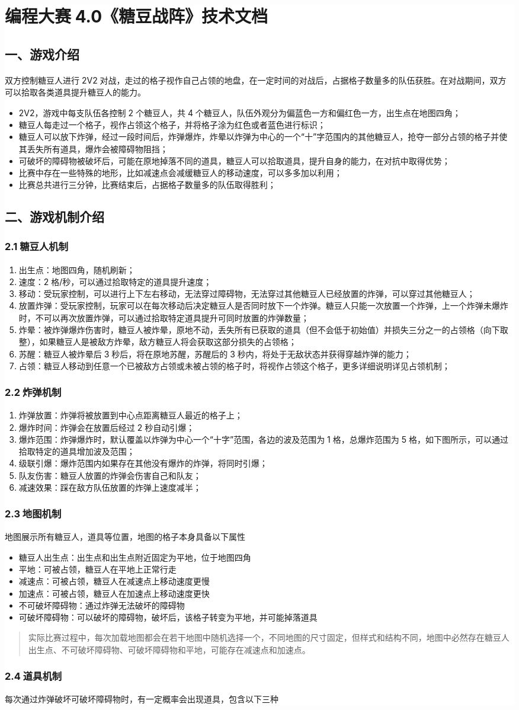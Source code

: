 # 编程大赛 4.0《糖豆战阵》技术文档

## 一、游戏介绍

双方控制糖豆人进行 2V2 对战，走过的格子视作自己占领的地盘，在一定时间的对战后，占据格子数量多的队伍获胜。在对战期间，双方可以拾取各类道具提升糖豆人的能力。

- 2V2，游戏中每支队伍各控制 2 个糖豆人，共 4 个糖豆人，队伍外观分为偏蓝色一方和偏红色一方，出生点在地图四角；
- 糖豆人每走过一个格子，视作占领这个格子，并将格子涂为红色或者蓝色进行标识；
- 糖豆人可以放下炸弹，经过一段时间后，炸弹爆炸，炸晕以炸弹为中心的一个“十”字范围内的其他糖豆人，抢夺一部分占领的格子并使其丢失所有道具，爆炸会被障碍物阻挡；
- 可破坏的障碍物被破坏后，可能在原地掉落不同的道具，糖豆人可以拾取道具，提升自身的能力，在对抗中取得优势；
- 比赛中存在一些特殊的地形，比如减速点会减缓糖豆人的移动速度，可以多多加以利用；
- 比赛总共进行三分钟，比赛结束后，占据格子数量多的队伍取得胜利；

## 二、游戏机制介绍

### 2.1 糖豆人机制

1. 出生点：地图四角，随机刷新；
2. 速度：2 格/秒，可以通过拾取特定的道具提升速度；
3. 移动：受玩家控制，可以进行上下左右移动，无法穿过障碍物，无法穿过其他糖豆人已经放置的炸弹，可以穿过其他糖豆人；
4. 放置炸弹：受玩家控制，玩家可以在每次移动后决定糖豆人是否同时放下一个炸弹。糖豆人只能一次放置一个炸弹，上一个炸弹未爆炸时，不可以再次放置炸弹，可以通过拾取特定道具提升可同时放置的炸弹数量；
5. 炸晕：被炸弹爆炸伤害时，糖豆人被炸晕，原地不动，丢失所有已获取的道具（但不会低于初始值）并损失三分之一的占领格（向下取整），如果糖豆人是被敌方炸晕，敌方糖豆人将会获取这部分损失的占领格；
6. 苏醒：糖豆人被炸晕后 3 秒后，将在原地苏醒，苏醒后的 3 秒内，将处于无敌状态并获得穿越炸弹的能力；
7. 占领：糖豆人移动到任意一个已被敌方占领或未被占领的格子时，将视作占领这个格子，更多详细说明详见占领机制；

### 2.2 炸弹机制

1. 炸弹放置：炸弹将被放置到中心点距离糖豆人最近的格子上；
2. 爆炸时间：炸弹会在放置后经过 2 秒自动引爆；
3. 爆炸范围：炸弹爆炸时，默认覆盖以炸弹为中心一个“十字”范围，各边的波及范围为 1 格，总爆炸范围为 5 格，如下图所示，可以通过拾取特定的道具增加波及范围；
4. 级联引爆：爆炸范围内如果存在其他没有爆炸的炸弹，将同时引爆；
5. 队友伤害：糖豆人放置的炸弹会伤害自己和队友；
6. 减速效果：踩在敌方队伍放置的炸弹上速度减半；

### 2.3 地图机制

地图展示所有糖豆人，道具等位置，地图的格子本身具备以下属性

- 糖豆人出生点：出生点和出生点附近固定为平地，位于地图四角
- 平地：可被占领，糖豆人在平地上正常行走
- 减速点：可被占领，糖豆人在减速点上移动速度更慢
- 加速点：可被占领，糖豆人在加速点上移动速度更快
- 不可破坏障碍物：通过炸弹无法破坏的障碍物
- 可破坏障碍物：可以破坏的障碍物，破坏后，该格子转变为平地，并可能掉落道具

> 实际比赛过程中，每次加载地图都会在若干地图中随机选择一个，不同地图的尺寸固定，但样式和结构不同，地图中必然存在糖豆人出生点、不可破坏障碍物、可破坏障碍物和平地，可能存在减速点和加速点。

### 2.4 道具机制

每次通过炸弹破坏可破坏障碍物时，有一定概率会出现道具，包含以下三种
